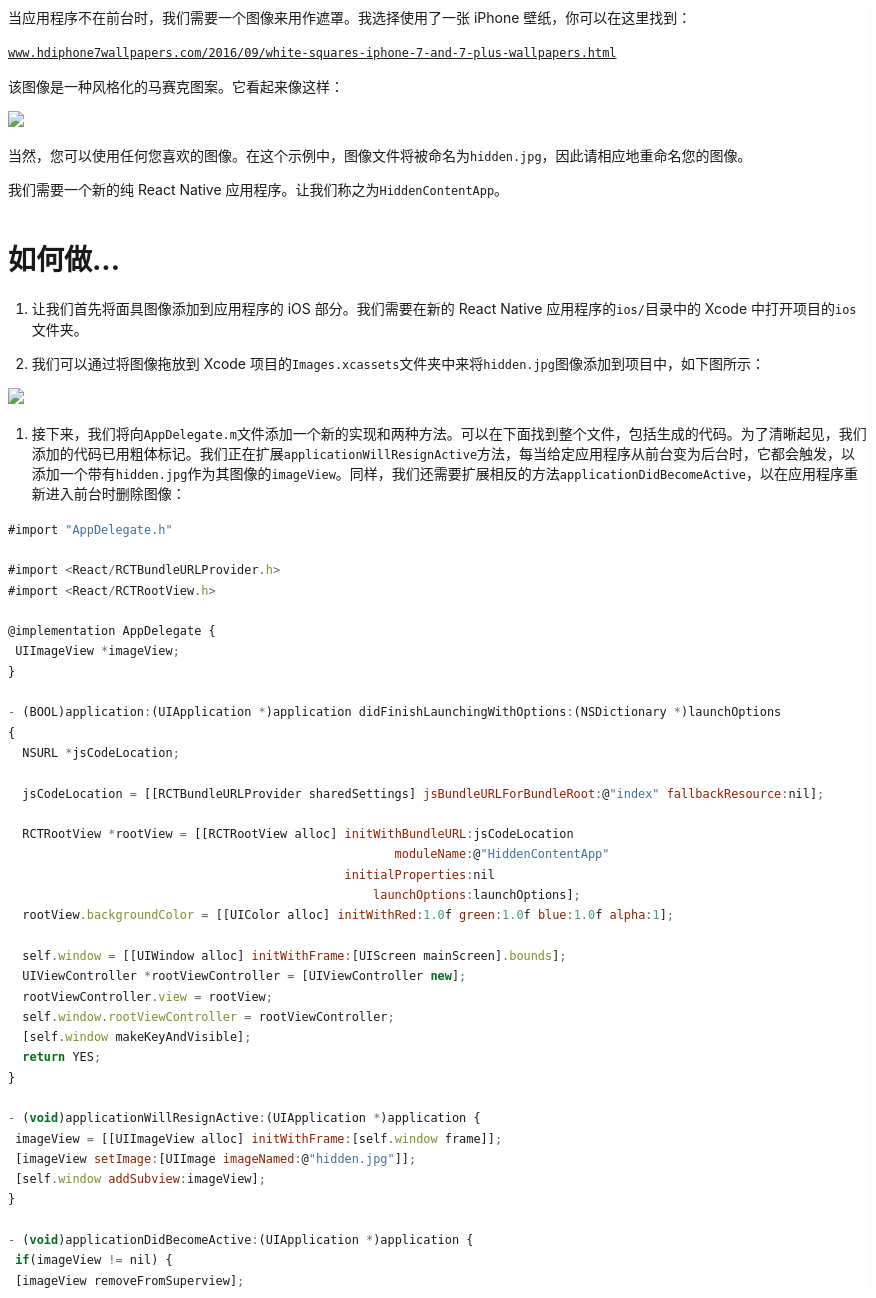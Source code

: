 当应用程序不在前台时，我们需要一个图像来用作遮罩。我选择使用了一张 iPhone 壁纸，你可以在这里找到：

[`www.hdiphone7wallpapers.com/2016/09/white-squares-iphone-7-and-7-plus-wallpapers.html`](http://www.hdiphone7wallpapers.com/2016/09/white-squares-iphone-7-and-7-plus-wallpapers.html)

该图像是一种风格化的马赛克图案。它看起来像这样：

![](https://github.com/OpenDocCN/freelearn-react-zh/raw/master/docs/rn-cb-2e/img/a329bd35-49fe-44b3-bcc3-a6e257a9ed5a.jpg)

当然，您可以使用任何您喜欢的图像。在这个示例中，图像文件将被命名为`hidden.jpg`，因此请相应地重命名您的图像。

我们需要一个新的纯 React Native 应用程序。让我们称之为`HiddenContentApp`。

# 如何做...

1.  让我们首先将面具图像添加到应用程序的 iOS 部分。我们需要在新的 React Native 应用程序的`ios/`目录中的 Xcode 中打开项目的`ios`文件夹。

1.  我们可以通过将图像拖放到 Xcode 项目的`Images.xcassets`文件夹中来将`hidden.jpg`图像添加到项目中，如下图所示：

![](https://github.com/OpenDocCN/freelearn-react-zh/raw/master/docs/rn-cb-2e/img/7a2e117f-9a1d-4c3f-952c-282f501c07f5.png)

1.  接下来，我们将向`AppDelegate.m`文件添加一个新的实现和两种方法。可以在下面找到整个文件，包括生成的代码。为了清晰起见，我们添加的代码已用粗体标记。我们正在扩展`applicationWillResignActive`方法，每当给定应用程序从前台变为后台时，它都会触发，以添加一个带有`hidden.jpg`作为其图像的`imageView`。同样，我们还需要扩展相反的方法`applicationDidBecomeActive`，以在应用程序重新进入前台时删除图像：

```jsx
#import "AppDelegate.h"

#import <React/RCTBundleURLProvider.h>
#import <React/RCTRootView.h>

@implementation AppDelegate {
 UIImageView *imageView;
}

- (BOOL)application:(UIApplication *)application didFinishLaunchingWithOptions:(NSDictionary *)launchOptions
{
  NSURL *jsCodeLocation;

  jsCodeLocation = [[RCTBundleURLProvider sharedSettings] jsBundleURLForBundleRoot:@"index" fallbackResource:nil];

  RCTRootView *rootView = [[RCTRootView alloc] initWithBundleURL:jsCodeLocation
                                                      moduleName:@"HiddenContentApp"
                                               initialProperties:nil
                                                   launchOptions:launchOptions];
  rootView.backgroundColor = [[UIColor alloc] initWithRed:1.0f green:1.0f blue:1.0f alpha:1];

  self.window = [[UIWindow alloc] initWithFrame:[UIScreen mainScreen].bounds];
  UIViewController *rootViewController = [UIViewController new];
  rootViewController.view = rootView;
  self.window.rootViewController = rootViewController;
  [self.window makeKeyAndVisible];
  return YES;
}

- (void)applicationWillResignActive:(UIApplication *)application {
 imageView = [[UIImageView alloc] initWithFrame:[self.window frame]];
 [imageView setImage:[UIImage imageNamed:@"hidden.jpg"]];
 [self.window addSubview:imageView];
}

- (void)applicationDidBecomeActive:(UIApplication *)application {
 if(imageView != nil) {
 [imageView removeFromSuperview];
```